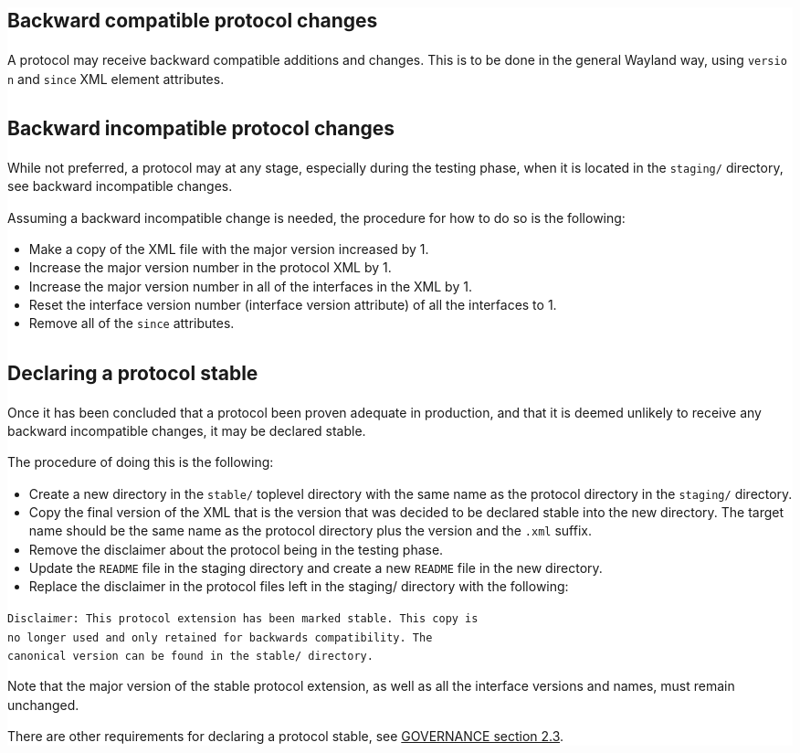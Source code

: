 ## Backward compatible protocol changes

A protocol may receive backward compatible additions and changes. This
is to be done in the general Wayland way, using `version` and `since` XML
element attributes.

## Backward incompatible protocol changes

While not preferred, a protocol may at any stage, especially during the
testing phase, when it is located in the `staging/` directory, see
backward incompatible changes.

Assuming a backward incompatible change is needed, the procedure for how to
do so is the following:

- Make a copy of the XML file with the major version increased by 1.
- Increase the major version number in the protocol XML by 1.
- Increase the major version number in all of the interfaces in the
  XML by 1.
- Reset the interface version number (interface version attribute) of all
  the interfaces to 1.
- Remove all of the `since` attributes.

## Declaring a protocol stable

Once it has been concluded that a protocol been proven adequate in
production, and that it is deemed unlikely to receive any backward
incompatible changes, it may be declared stable.

The procedure of doing this is the following:

- Create a new directory in the `stable/` toplevel directory with the
  same name as the protocol directory in the `staging/` directory.
- Copy the final version of the XML that is the version that was
  decided to be declared stable into the new directory. The target name
  should be the same name as the protocol directory plus the version and
  the `.xml` suffix.
- Remove the disclaimer about the protocol being in the testing phase.
- Update the `README` file in the staging directory and create a new
  `README` file in the new directory.
- Replace the disclaimer in the protocol files left in the staging/
  directory with the following:

```
Disclaimer: This protocol extension has been marked stable. This copy is
no longer used and only retained for backwards compatibility. The
canonical version can be found in the stable/ directory.
```

Note that the major version of the stable protocol extension, as well as
all the interface versions and names, must remain unchanged.

There are other requirements for declaring a protocol stable, see
[GOVERNANCE section 2.3].


[GOVERNANCE.md]: GOVERNANCE.md
[MEMBERS.md]: MEMBERS.md
[merge request]: https://gitlab.freedesktop.org/wayland/wayland-protocols/merge_requests
[issue]: https://gitlab.freedesktop.org/wayland/wayland-protocols/issues
[GOVERNANCE section 2.3]: GOVERNANCE.md#2.3-introducing-new-protocols
[Legacy protocol phases]: #legacy-protocol-phases
[GOVERNANCE section 2]: GOVERNANCE.md#2-protocols
[Developer Certificate of Origin]: https://developercertificate.org/
[GOVERNANCE section 2.1]: GOVERNANCE.md#21-protocol-namespaces
[RFC 2119]: https://www.rfc-editor.org/info/rfc2119